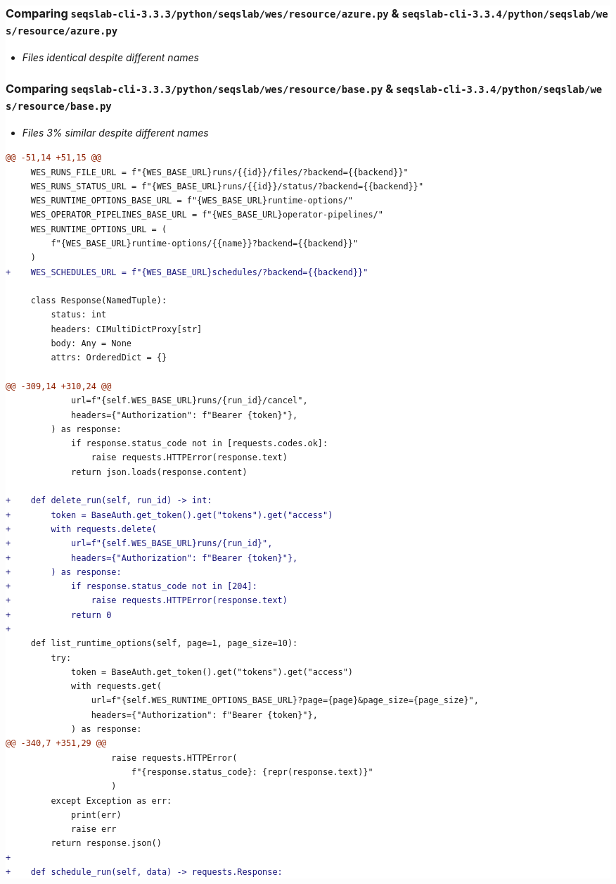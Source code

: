 ### Comparing `seqslab-cli-3.3.3/python/seqslab/wes/resource/azure.py` & `seqslab-cli-3.3.4/python/seqslab/wes/resource/azure.py`

 * *Files identical despite different names*

### Comparing `seqslab-cli-3.3.3/python/seqslab/wes/resource/base.py` & `seqslab-cli-3.3.4/python/seqslab/wes/resource/base.py`

 * *Files 3% similar despite different names*

```diff
@@ -51,14 +51,15 @@
     WES_RUNS_FILE_URL = f"{WES_BASE_URL}runs/{{id}}/files/?backend={{backend}}"
     WES_RUNS_STATUS_URL = f"{WES_BASE_URL}runs/{{id}}/status/?backend={{backend}}"
     WES_RUNTIME_OPTIONS_BASE_URL = f"{WES_BASE_URL}runtime-options/"
     WES_OPERATOR_PIPELINES_BASE_URL = f"{WES_BASE_URL}operator-pipelines/"
     WES_RUNTIME_OPTIONS_URL = (
         f"{WES_BASE_URL}runtime-options/{{name}}?backend={{backend}}"
     )
+    WES_SCHEDULES_URL = f"{WES_BASE_URL}schedules/?backend={{backend}}"
 
     class Response(NamedTuple):
         status: int
         headers: CIMultiDictProxy[str]
         body: Any = None
         attrs: OrderedDict = {}
 
@@ -309,14 +310,24 @@
             url=f"{self.WES_BASE_URL}runs/{run_id}/cancel",
             headers={"Authorization": f"Bearer {token}"},
         ) as response:
             if response.status_code not in [requests.codes.ok]:
                 raise requests.HTTPError(response.text)
             return json.loads(response.content)
 
+    def delete_run(self, run_id) -> int:
+        token = BaseAuth.get_token().get("tokens").get("access")
+        with requests.delete(
+            url=f"{self.WES_BASE_URL}runs/{run_id}",
+            headers={"Authorization": f"Bearer {token}"},
+        ) as response:
+            if response.status_code not in [204]:
+                raise requests.HTTPError(response.text)
+            return 0
+
     def list_runtime_options(self, page=1, page_size=10):
         try:
             token = BaseAuth.get_token().get("tokens").get("access")
             with requests.get(
                 url=f"{self.WES_RUNTIME_OPTIONS_BASE_URL}?page={page}&page_size={page_size}",
                 headers={"Authorization": f"Bearer {token}"},
             ) as response:
@@ -340,7 +351,29 @@
                     raise requests.HTTPError(
                         f"{response.status_code}: {repr(response.text)}"
                     )
         except Exception as err:
             print(err)
             raise err
         return response.json()
+
+    def schedule_run(self, data) -> requests.Response:
```